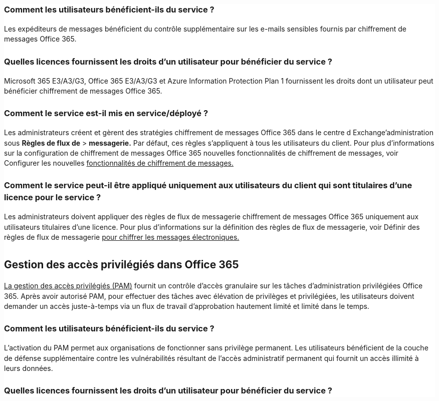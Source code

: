 ### <a name="how-do-users-benefit-from-the-service"></a>Comment les utilisateurs bénéficient-ils du service ?

Les expéditeurs de messages bénéficient du contrôle supplémentaire sur les e-mails sensibles fournis par chiffrement de messages Office 365.

### <a name="which-licenses-provide-the-rights-for-a-user-to-benefit-from-the-service"></a>Quelles licences fournissent les droits d’un utilisateur pour bénéficier du service ?

Microsoft 365 E3/A3/G3, Office 365 E3/A3/G3 et Azure Information Protection Plan 1 fournissent les droits dont un utilisateur peut bénéficier chiffrement de messages Office 365.

### <a name="how-is-the-service-provisioneddeployed"></a>Comment le service est-il mis en service/déployé ?

Les administrateurs créent et gèrent des stratégies chiffrement de messages Office 365 dans le centre d Exchange’administration sous **Règles de flux de**  >  **messagerie.** Par défaut, ces règles s’appliquent à tous les utilisateurs du client. Pour plus d’informations sur la configuration de chiffrement de messages Office 365 nouvelles fonctionnalités de chiffrement de messages, voir Configurer les nouvelles [fonctionnalités de chiffrement de messages.](/office365/securitycompliance/set-up-new-message-encryption-capabilities)

### <a name="how-can-the-service-be-applied-only-to-users-in-the-tenant-who-are-licensed-for-the-service"></a>Comment le service peut-il être appliqué uniquement aux utilisateurs du client qui sont titulaires d’une licence pour le service ?

Les administrateurs doivent appliquer des règles de flux de messagerie chiffrement de messages Office 365 uniquement aux utilisateurs titulaires d’une licence. Pour plus d’informations sur la définition des règles de flux de messagerie, voir Définir des règles de flux de messagerie [pour chiffrer les messages électroniques.](/office365/securitycompliance/define-mail-flow-rules-to-encrypt-email)

## <a name="privileged-access-management-in-office-365"></a>Gestion des accès privilégiés dans Office 365

[La gestion des accès privilégiés (PAM)](/microsoft-365/compliance/privileged-access-management-configuration) fournit un contrôle d’accès granulaire sur les tâches d’administration privilégiées Office 365. Après avoir autorisé PAM, pour effectuer des tâches avec élévation de privilèges et privilégiées, les utilisateurs doivent demander un accès juste-à-temps via un flux de travail d’approbation hautement limité et limité dans le temps.

### <a name="how-do-users-benefit-from-the-service"></a>Comment les utilisateurs bénéficient-ils du service ?

L’activation du PAM permet aux organisations de fonctionner sans privilège permanent. Les utilisateurs bénéficient de la couche de défense supplémentaire contre les vulnérabilités résultant de l’accès administratif permanent qui fournit un accès illimité à leurs données.

### <a name="which-licenses-provide-the-rights-for-a-user-to-benefit-from-the-service"></a>Quelles licences fournissent les droits d’un utilisateur pour bénéficier du service ? 
